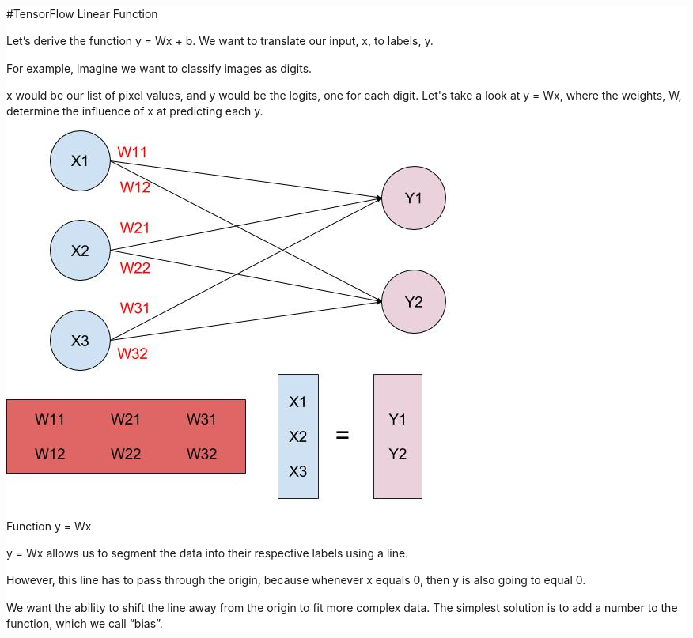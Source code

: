#TensorFlow Linear Function

Let’s derive the function y = Wx + b. We want to translate our input, x, to labels, y.

For example, imagine we want to classify images as digits.

x would be our list of pixel values, and y would be the logits, one for each digit. Let's take a look at y = Wx, where the weights, W, determine the influence of x at predicting each y.

![alt tag](function1.jpg)

Function y = Wx

y = Wx allows us to segment the data into their respective labels using a line.

However, this line has to pass through the origin, because whenever x equals 0, then y is also going to equal 0.

We want the ability to shift the line away from the origin to fit more complex data. The simplest solution is to add a number to the function, which we call “bias”.
